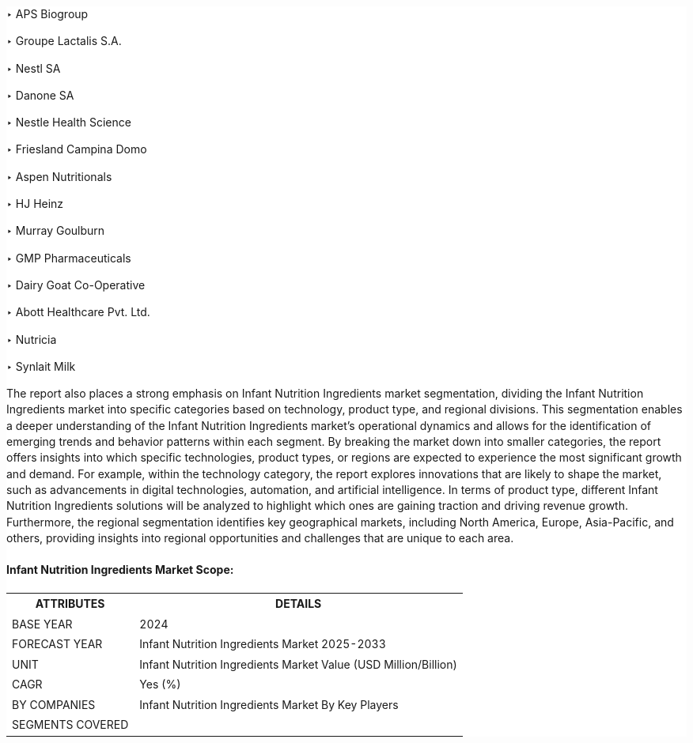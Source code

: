 ‣ APS Biogroup

‣ Groupe Lactalis S.A.

‣ Nestl SA

‣ Danone SA

‣ Nestle Health Science

‣ Friesland Campina Domo

‣ Aspen Nutritionals

‣ HJ Heinz

‣ Murray Goulburn

‣ GMP Pharmaceuticals

‣ Dairy Goat Co-Operative

‣ Abott Healthcare Pvt. Ltd.

‣ Nutricia

‣ Synlait Milk

The report also places a strong emphasis on Infant Nutrition Ingredients market segmentation, dividing the Infant Nutrition Ingredients market into specific categories based on technology, product type, and regional divisions. This segmentation enables a deeper understanding of the Infant Nutrition Ingredients market’s operational dynamics and allows for the identification of emerging trends and behavior patterns within each segment. By breaking the market down into smaller categories, the report offers insights into which specific technologies, product types, or regions are expected to experience the most significant growth and demand. For example, within the technology category, the report explores innovations that are likely to shape the market, such as advancements in digital technologies, automation, and artificial intelligence. In terms of product type, different Infant Nutrition Ingredients solutions will be analyzed to highlight which ones are gaining traction and driving revenue growth. Furthermore, the regional segmentation identifies key geographical markets, including North America, Europe, Asia-Pacific, and others, providing insights into regional opportunities and challenges that are unique to each area.

<h4>Infant Nutrition Ingredients Market Scope:</h4>
<table>
<tr>
<th>ATTRIBUTES</th>
<th>DETAILS</th>
</tr>
<tr>
<td>BASE YEAR</td>
<td>2024</td>
</tr>
<tr>
<td>FORECAST YEAR</td>
<td>Infant Nutrition Ingredients Market 2025-2033</td>
</tr>
<tr>
<td>UNIT</td>
<td>Infant Nutrition Ingredients Market Value (USD Million/Billion)</td>
<tr>
<td>CAGR</td>
<td>Yes (%)</td>
</tr>
</tr>
<tr>
<td>BY COMPANIES</td>
<td>Infant Nutrition Ingredients Market By Key Players</td>
</tr>
<tr>
<td>SEGMENTS COVERED</td>